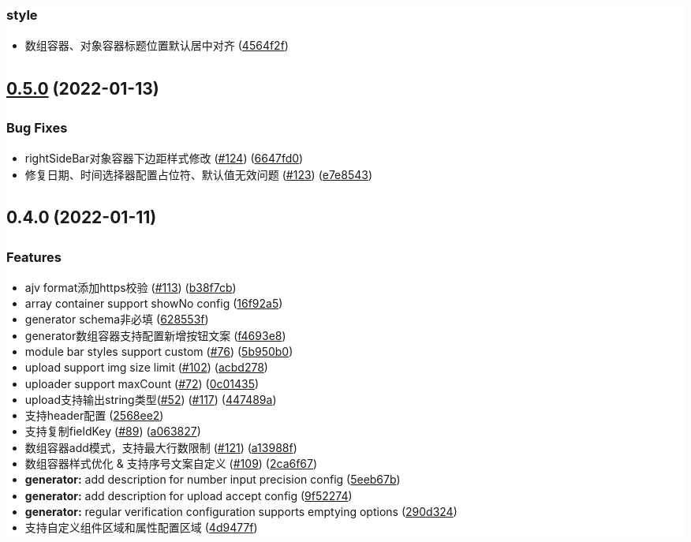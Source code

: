 
### style

* 数组容器、对象容器标题位置默认居中对齐 ([4564f2f](https://github.com/jdfed/drip-form/commit/4564f2fd457b39e7f09773dd591a81d3cd844618))



## [0.5.0](https://github.com/jdfed/drip-form/compare/v0.4.0...v0.5.0) (2022-01-13)


### Bug Fixes

* rightSideBar对象容器下边距样式修改 ([#124](https://github.com/jdfed/drip-form/issues/124)) ([6647fd0](https://github.com/jdfed/drip-form/commit/6647fd014b710e957b690f69f09feed9d7c7d5dd))
* 修复日期、时间选择器配置占位符、默认值无效问题 ([#123](https://github.com/jdfed/drip-form/issues/123)) ([e7e8543](https://github.com/jdfed/drip-form/commit/e7e85436fe32fb9da5af8bd927e2f30e243f4508))



## 0.4.0 (2022-01-11)


### Features

* ajv format添加https校验 ([#113](https://github.com/jdfed/drip-form/issues/113)) ([b38f7cb](https://github.com/jdfed/drip-form/commit/b38f7cb450d310d8651cb1934e9f8e07e199ff87))
* array container support showNo config ([16f92a5](https://github.com/jdfed/drip-form/commit/16f92a5ae8b094768ff08ba3e8422170f40d8409))
* generator schema非必填 ([628553f](https://github.com/jdfed/drip-form/commit/628553ff135a75c2ab668f0d2b29219e6c0ff514))
* generator数组容器支持配置新增按钮文案 ([f4693e8](https://github.com/jdfed/drip-form/commit/f4693e814e9aa392a8d21f414f58b4e0fa23c64d))
* module bar styles support custom ([#76](https://github.com/jdfed/drip-form/issues/76)) ([5b950b0](https://github.com/jdfed/drip-form/commit/5b950b05241a4a80243f3154a9abd7029aabf196))
* upload support img size limit ([#102](https://github.com/jdfed/drip-form/issues/102)) ([acbd278](https://github.com/jdfed/drip-form/commit/acbd27861a44004abf3afb7ae5ca5d210c70c28d))
* uploader support maxCount ([#72](https://github.com/jdfed/drip-form/issues/72))  ([0c01435](https://github.com/jdfed/drip-form/commit/0c0143593a3e4da4eb2ff1d438cbd88c5aa999ff))
* upload支持输出string类型([#52](https://github.com/jdfed/drip-form/issues/52)) ([#117](https://github.com/jdfed/drip-form/issues/117)) ([447489a](https://github.com/jdfed/drip-form/commit/447489a395c98ca63bcf76213c9778a73dffe010))
* 支持header配置 ([2568ee2](https://github.com/jdfed/drip-form/commit/2568ee2b68787a8edacfd4ef06e98b4846c697f2))
* 支持复制fieldKey ([#89](https://github.com/jdfed/drip-form/issues/89)) ([a063827](https://github.com/jdfed/drip-form/commit/a06382719e1359419b8e5f7f56aecf273d838b6c))
* 数组容器add模式，支持最大行数限制 ([#121](https://github.com/jdfed/drip-form/issues/121)) ([a13988f](https://github.com/jdfed/drip-form/commit/a13988ffd21e2462355f0e7976882e974aa7a5dd))
* 数组容器样式优化 & 支持序号文案自定义 ([#109](https://github.com/jdfed/drip-form/issues/109)) ([2ca6f67](https://github.com/jdfed/drip-form/commit/2ca6f67a2b894fc0152230f3bee69f279bce640c))
* **generator:** add description for number input precision config ([5eeb67b](https://github.com/jdfed/drip-form/commit/5eeb67b345a6e27262461d040e6e1b63025121a7))
* **generator:** add description for upload accept config ([9f52274](https://github.com/jdfed/drip-form/commit/9f52274ece0dcdf7606a5198db0e7561da9d3f0e))
* **generator:** regular verification configuration supports emptying options ([290d324](https://github.com/jdfed/drip-form/commit/290d3249357d72aca46f56f952786c9308559733))
* 支持自定义组件区域和属性配置区域 ([4d9477f](https://github.com/jdfed/drip-form/commit/4d9477fd0e4fa411550af480f8047c83e5fdd27d))
